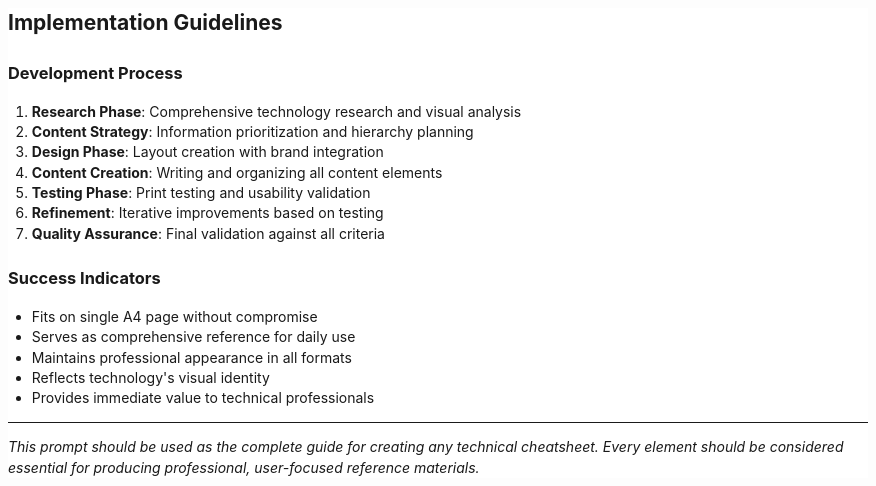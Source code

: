 ## Implementation Guidelines

### Development Process
1. **Research Phase**: Comprehensive technology research and visual analysis
2. **Content Strategy**: Information prioritization and hierarchy planning
3. **Design Phase**: Layout creation with brand integration
4. **Content Creation**: Writing and organizing all content elements
5. **Testing Phase**: Print testing and usability validation
6. **Refinement**: Iterative improvements based on testing
7. **Quality Assurance**: Final validation against all criteria

### Success Indicators
- Fits on single A4 page without compromise
- Serves as comprehensive reference for daily use
- Maintains professional appearance in all formats
- Reflects technology's visual identity
- Provides immediate value to technical professionals

---

*This prompt should be used as the complete guide for creating any technical cheatsheet. Every element should be considered essential for producing professional, user-focused reference materials.*